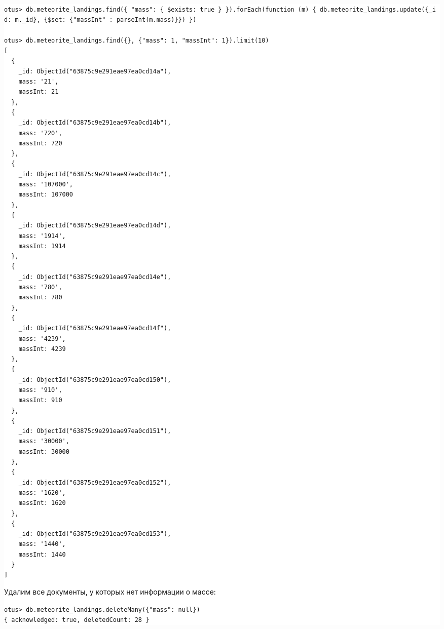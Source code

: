 ```
otus> db.meteorite_landings.find({ "mass": { $exists: true } }).forEach(function (m) { db.meteorite_landings.update({_id: m._id}, {$set: {"massInt" : parseInt(m.mass)}}) })

otus> db.meteorite_landings.find({}, {"mass": 1, "massInt": 1}).limit(10)
[
  {
    _id: ObjectId("63875c9e291eae97ea0cd14a"),
    mass: '21',
    massInt: 21
  },
  {
    _id: ObjectId("63875c9e291eae97ea0cd14b"),
    mass: '720',
    massInt: 720
  },
  {
    _id: ObjectId("63875c9e291eae97ea0cd14c"),
    mass: '107000',
    massInt: 107000
  },
  {
    _id: ObjectId("63875c9e291eae97ea0cd14d"),
    mass: '1914',
    massInt: 1914
  },
  {
    _id: ObjectId("63875c9e291eae97ea0cd14e"),
    mass: '780',
    massInt: 780
  },
  {
    _id: ObjectId("63875c9e291eae97ea0cd14f"),
    mass: '4239',
    massInt: 4239
  },
  {
    _id: ObjectId("63875c9e291eae97ea0cd150"),
    mass: '910',
    massInt: 910
  },
  {
    _id: ObjectId("63875c9e291eae97ea0cd151"),
    mass: '30000',
    massInt: 30000
  },
  {
    _id: ObjectId("63875c9e291eae97ea0cd152"),
    mass: '1620',
    massInt: 1620
  },
  {
    _id: ObjectId("63875c9e291eae97ea0cd153"),
    mass: '1440',
    massInt: 1440
  }
]
```
Удалим все документы, у которых нет информации о массе:
```
otus> db.meteorite_landings.deleteMany({"mass": null})
{ acknowledged: true, deletedCount: 28 }
```

